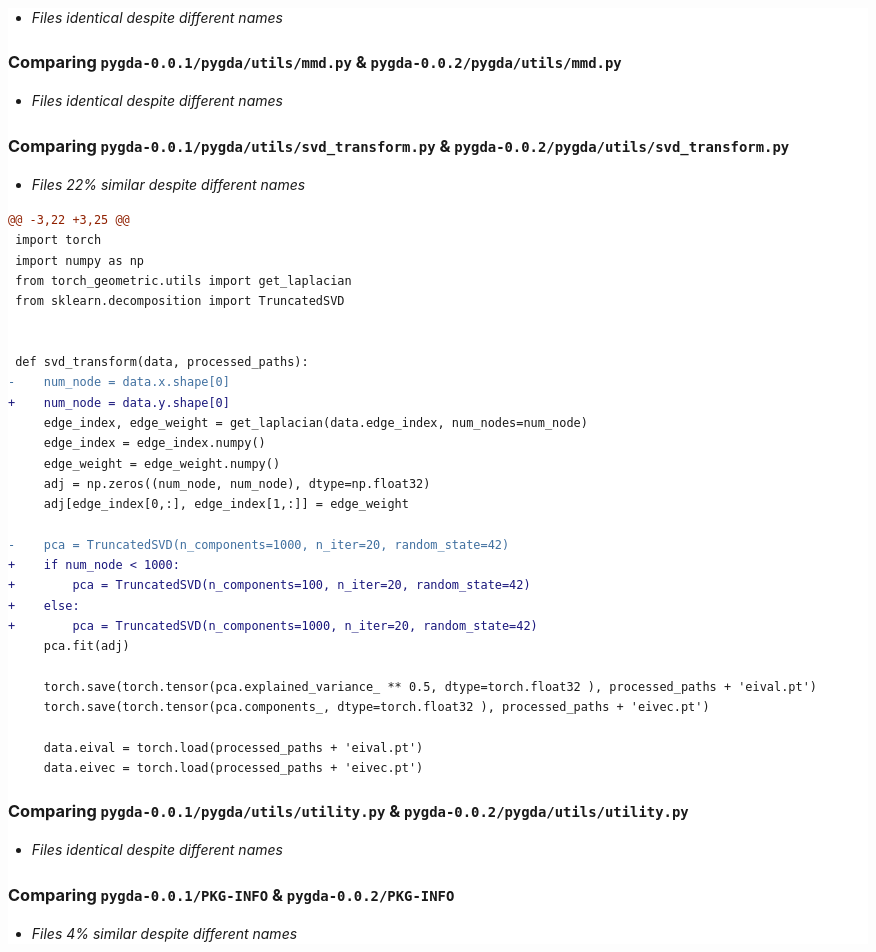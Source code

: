  * *Files identical despite different names*

### Comparing `pygda-0.0.1/pygda/utils/mmd.py` & `pygda-0.0.2/pygda/utils/mmd.py`

 * *Files identical despite different names*

### Comparing `pygda-0.0.1/pygda/utils/svd_transform.py` & `pygda-0.0.2/pygda/utils/svd_transform.py`

 * *Files 22% similar despite different names*

```diff
@@ -3,22 +3,25 @@
 import torch
 import numpy as np
 from torch_geometric.utils import get_laplacian
 from sklearn.decomposition import TruncatedSVD
 
 
 def svd_transform(data, processed_paths):
-    num_node = data.x.shape[0]
+    num_node = data.y.shape[0]
     edge_index, edge_weight = get_laplacian(data.edge_index, num_nodes=num_node)
     edge_index = edge_index.numpy()
     edge_weight = edge_weight.numpy()
     adj = np.zeros((num_node, num_node), dtype=np.float32)
     adj[edge_index[0,:], edge_index[1,:]] = edge_weight
 
-    pca = TruncatedSVD(n_components=1000, n_iter=20, random_state=42)
+    if num_node < 1000:
+        pca = TruncatedSVD(n_components=100, n_iter=20, random_state=42)
+    else:
+        pca = TruncatedSVD(n_components=1000, n_iter=20, random_state=42)
     pca.fit(adj)
 
     torch.save(torch.tensor(pca.explained_variance_ ** 0.5, dtype=torch.float32 ), processed_paths + 'eival.pt')
     torch.save(torch.tensor(pca.components_, dtype=torch.float32 ), processed_paths + 'eivec.pt')
 
     data.eival = torch.load(processed_paths + 'eival.pt')
     data.eivec = torch.load(processed_paths + 'eivec.pt')
```

### Comparing `pygda-0.0.1/pygda/utils/utility.py` & `pygda-0.0.2/pygda/utils/utility.py`

 * *Files identical despite different names*

### Comparing `pygda-0.0.1/PKG-INFO` & `pygda-0.0.2/PKG-INFO`

 * *Files 4% similar despite different names*
